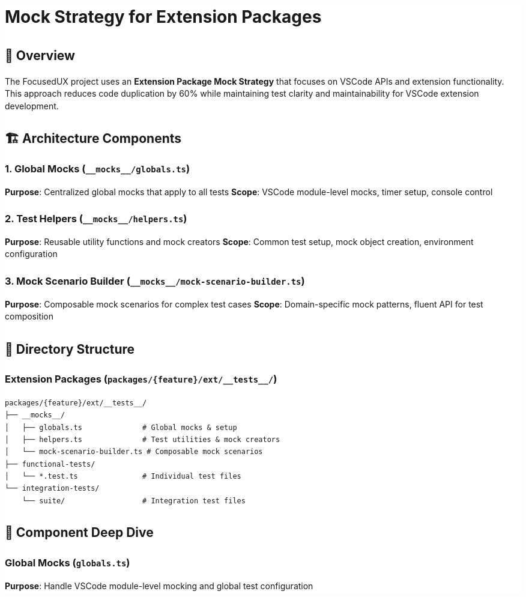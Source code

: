 # Mock Strategy for Extension Packages

## 🎯 Overview

The FocusedUX project uses an **Extension Package Mock Strategy** that focuses on VSCode APIs and extension functionality. This approach reduces code duplication by 60% while maintaining test clarity and maintainability for VSCode extension development.

## 🏗️ Architecture Components

### 1. **Global Mocks** (`__mocks__/globals.ts`)

**Purpose**: Centralized global mocks that apply to all tests
**Scope**: VSCode module-level mocks, timer setup, console control

### 2. **Test Helpers** (`__mocks__/helpers.ts`)

**Purpose**: Reusable utility functions and mock creators
**Scope**: Common test setup, mock object creation, environment configuration

### 3. **Mock Scenario Builder** (`__mocks__/mock-scenario-builder.ts`)

**Purpose**: Composable mock scenarios for complex test cases
**Scope**: Domain-specific mock patterns, fluent API for test composition

## 📁 Directory Structure

### Extension Packages (`packages/{feature}/ext/__tests__/`)

```
packages/{feature}/ext/__tests__/
├── __mocks__/
│   ├── globals.ts              # Global mocks & setup
│   ├── helpers.ts              # Test utilities & mock creators
│   └── mock-scenario-builder.ts # Composable mock scenarios
├── functional-tests/
│   └── *.test.ts               # Individual test files
└── integration-tests/
    └── suite/                  # Integration test files
```

## 🔧 Component Deep Dive

### Global Mocks (`globals.ts`)

**Purpose**: Handle VSCode module-level mocking and global test configuration
